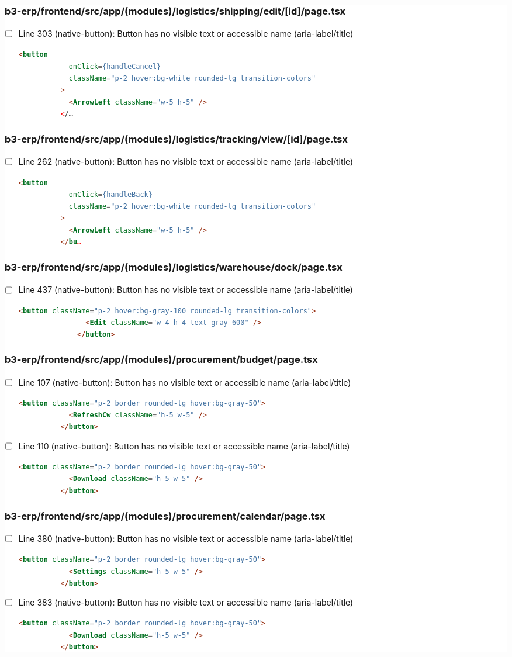 ### b3-erp/frontend/src/app/(modules)/logistics/shipping/edit/[id]/page.tsx
- [ ] Line 303 (native-button): Button has no visible text or accessible name (aria-label/title)
  ```html
  <button
              onClick={handleCancel}
              className="p-2 hover:bg-white rounded-lg transition-colors"
            >
              <ArrowLeft className="w-5 h-5" />
            </…
  ```

### b3-erp/frontend/src/app/(modules)/logistics/tracking/view/[id]/page.tsx
- [ ] Line 262 (native-button): Button has no visible text or accessible name (aria-label/title)
  ```html
  <button
              onClick={handleBack}
              className="p-2 hover:bg-white rounded-lg transition-colors"
            >
              <ArrowLeft className="w-5 h-5" />
            </bu…
  ```

### b3-erp/frontend/src/app/(modules)/logistics/warehouse/dock/page.tsx
- [ ] Line 437 (native-button): Button has no visible text or accessible name (aria-label/title)
  ```html
  <button className="p-2 hover:bg-gray-100 rounded-lg transition-colors">
                  <Edit className="w-4 h-4 text-gray-600" />
                </button>
  ```

### b3-erp/frontend/src/app/(modules)/procurement/budget/page.tsx
- [ ] Line 107 (native-button): Button has no visible text or accessible name (aria-label/title)
  ```html
  <button className="p-2 border rounded-lg hover:bg-gray-50">
              <RefreshCw className="h-5 w-5" />
            </button>
  ```
- [ ] Line 110 (native-button): Button has no visible text or accessible name (aria-label/title)
  ```html
  <button className="p-2 border rounded-lg hover:bg-gray-50">
              <Download className="h-5 w-5" />
            </button>
  ```

### b3-erp/frontend/src/app/(modules)/procurement/calendar/page.tsx
- [ ] Line 380 (native-button): Button has no visible text or accessible name (aria-label/title)
  ```html
  <button className="p-2 border rounded-lg hover:bg-gray-50">
              <Settings className="h-5 w-5" />
            </button>
  ```
- [ ] Line 383 (native-button): Button has no visible text or accessible name (aria-label/title)
  ```html
  <button className="p-2 border rounded-lg hover:bg-gray-50">
              <Download className="h-5 w-5" />
            </button>
  ```
